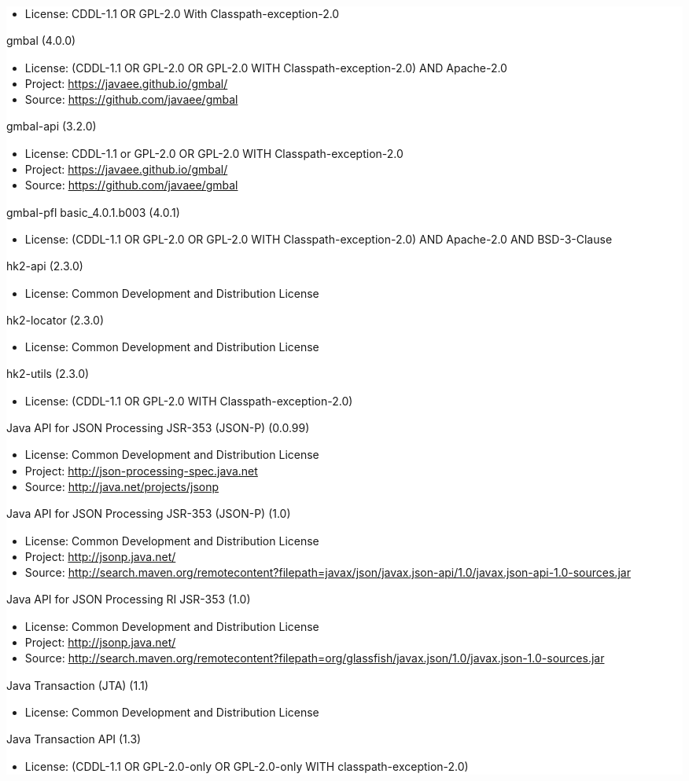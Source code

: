 * License: CDDL-1.1 OR GPL-2.0 With Classpath-exception-2.0

gmbal (4.0.0)

* License: (CDDL-1.1 OR GPL-2.0 OR GPL-2.0 WITH Classpath-exception-2.0) AND
   Apache-2.0
* Project: https://javaee.github.io/gmbal/
* Source: https://github.com/javaee/gmbal

gmbal-api (3.2.0)

* License: CDDL-1.1 or GPL-2.0 OR GPL-2.0 WITH Classpath-exception-2.0
* Project: https://javaee.github.io/gmbal/
* Source: https://github.com/javaee/gmbal

gmbal-pfl basic_4.0.1.b003 (4.0.1)

* License: (CDDL-1.1 OR GPL-2.0 OR GPL-2.0 WITH Classpath-exception-2.0) AND
   Apache-2.0 AND BSD-3-Clause

hk2-api (2.3.0)

* License: Common Development and Distribution License

hk2-locator (2.3.0)

* License: Common Development and Distribution License

hk2-utils (2.3.0)

* License: (CDDL-1.1 OR GPL-2.0 WITH Classpath-exception-2.0)

Java API for JSON Processing JSR-353 (JSON-P) (0.0.99)

* License: Common Development and Distribution License
* Project: http://json-processing-spec.java.net
* Source: http://java.net/projects/jsonp

Java API for JSON Processing JSR-353 (JSON-P) (1.0)

* License: Common Development and Distribution License
* Project: http://jsonp.java.net/
* Source:
   http://search.maven.org/remotecontent?filepath=javax/json/javax.json-api/1.0/javax.json-api-1.0-sources.jar

Java API for JSON Processing RI JSR-353 (1.0)

* License: Common Development and Distribution License
* Project: http://jsonp.java.net/
* Source:
   http://search.maven.org/remotecontent?filepath=org/glassfish/javax.json/1.0/javax.json-1.0-sources.jar

Java Transaction (JTA) (1.1)

* License: Common Development and Distribution License

Java Transaction API (1.3)

* License: (CDDL-1.1 OR GPL-2.0-only OR GPL-2.0-only WITH
   classpath-exception-2.0)
